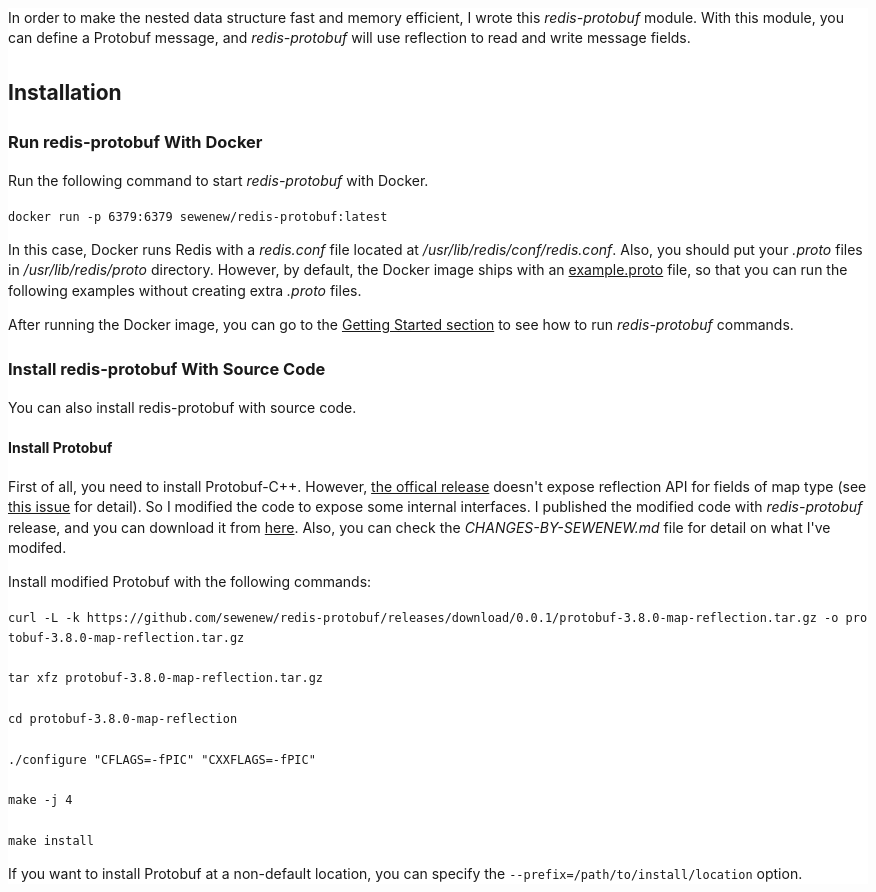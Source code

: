In order to make the nested data structure fast and memory efficient, I wrote this *redis-protobuf* module. With this module, you can define a Protobuf message, and *redis-protobuf* will use reflection to read and write message fields.

## Installation

### Run redis-protobuf With Docker

Run the following command to start *redis-protobuf* with Docker.

```
docker run -p 6379:6379 sewenew/redis-protobuf:latest
```

In this case, Docker runs Redis with a *redis.conf* file located at */usr/lib/redis/conf/redis.conf*. Also, you should put your *.proto* files in */usr/lib/redis/proto* directory. However, by default, the Docker image ships with an [example.proto](https://github.com/sewenew/redis-protobuf/blob/master/docker/example.proto) file, so that you can run the following examples without creating extra *.proto* files.

After running the Docker image, you can go to the [Getting Started section](#getting-started) to see how to run *redis-protobuf* commands.

### Install redis-protobuf With Source Code

You can also install redis-protobuf with source code.

#### Install Protobuf

First of all, you need to install Protobuf-C++. However, [the offical release](https://github.com/protocolbuffers/protobuf) doesn't expose reflection API for fields of map type (see [this issue](https://github.com/protocolbuffers/protobuf/issues/1322) for detail). So I modified the code to expose some internal interfaces. I published the modified code with *redis-protobuf* release, and you can download it from [here](https://github.com/sewenew/redis-protobuf/releases/download/0.0.1/protobuf-3.8.0-map-reflection.tar.gz). Also, you can check the *CHANGES-BY-SEWENEW.md* file for detail on what I've modifed.

Install modified Protobuf with the following commands:

```
curl -L -k https://github.com/sewenew/redis-protobuf/releases/download/0.0.1/protobuf-3.8.0-map-reflection.tar.gz -o protobuf-3.8.0-map-reflection.tar.gz

tar xfz protobuf-3.8.0-map-reflection.tar.gz

cd protobuf-3.8.0-map-reflection

./configure "CFLAGS=-fPIC" "CXXFLAGS=-fPIC"

make -j 4

make install
```

If you want to install Protobuf at a non-default location, you can specify the `--prefix=/path/to/install/location` option.
